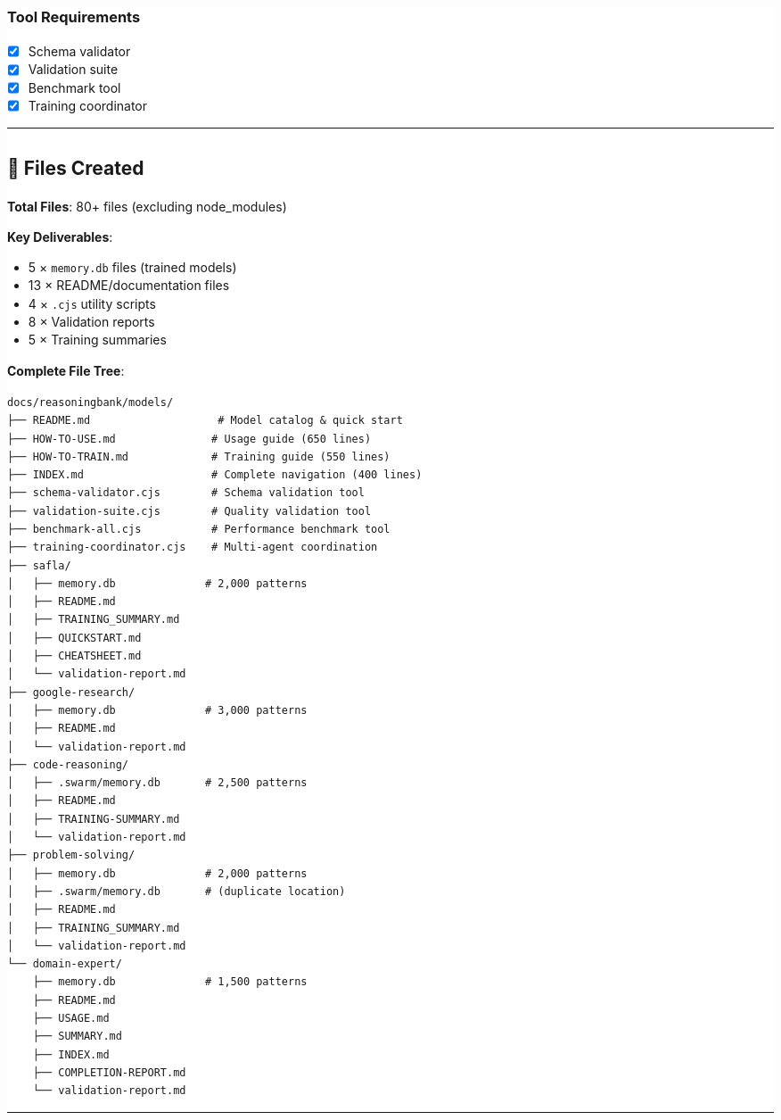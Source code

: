 ### Tool Requirements
- [x] Schema validator
- [x] Validation suite
- [x] Benchmark tool
- [x] Training coordinator

---

## 📝 Files Created

**Total Files**: 80+ files (excluding node_modules)

**Key Deliverables**:
- 5 × `memory.db` files (trained models)
- 13 × README/documentation files
- 4 × `.cjs` utility scripts
- 8 × Validation reports
- 5 × Training summaries

**Complete File Tree**:
```
docs/reasoningbank/models/
├── README.md                    # Model catalog & quick start
├── HOW-TO-USE.md               # Usage guide (650 lines)
├── HOW-TO-TRAIN.md             # Training guide (550 lines)
├── INDEX.md                    # Complete navigation (400 lines)
├── schema-validator.cjs        # Schema validation tool
├── validation-suite.cjs        # Quality validation tool
├── benchmark-all.cjs           # Performance benchmark tool
├── training-coordinator.cjs    # Multi-agent coordination
├── safla/
│   ├── memory.db              # 2,000 patterns
│   ├── README.md
│   ├── TRAINING_SUMMARY.md
│   ├── QUICKSTART.md
│   ├── CHEATSHEET.md
│   └── validation-report.md
├── google-research/
│   ├── memory.db              # 3,000 patterns
│   ├── README.md
│   └── validation-report.md
├── code-reasoning/
│   ├── .swarm/memory.db       # 2,500 patterns
│   ├── README.md
│   ├── TRAINING-SUMMARY.md
│   └── validation-report.md
├── problem-solving/
│   ├── memory.db              # 2,000 patterns
│   ├── .swarm/memory.db       # (duplicate location)
│   ├── README.md
│   ├── TRAINING_SUMMARY.md
│   └── validation-report.md
└── domain-expert/
    ├── memory.db              # 1,500 patterns
    ├── README.md
    ├── USAGE.md
    ├── SUMMARY.md
    ├── INDEX.md
    ├── COMPLETION-REPORT.md
    └── validation-report.md
```

---